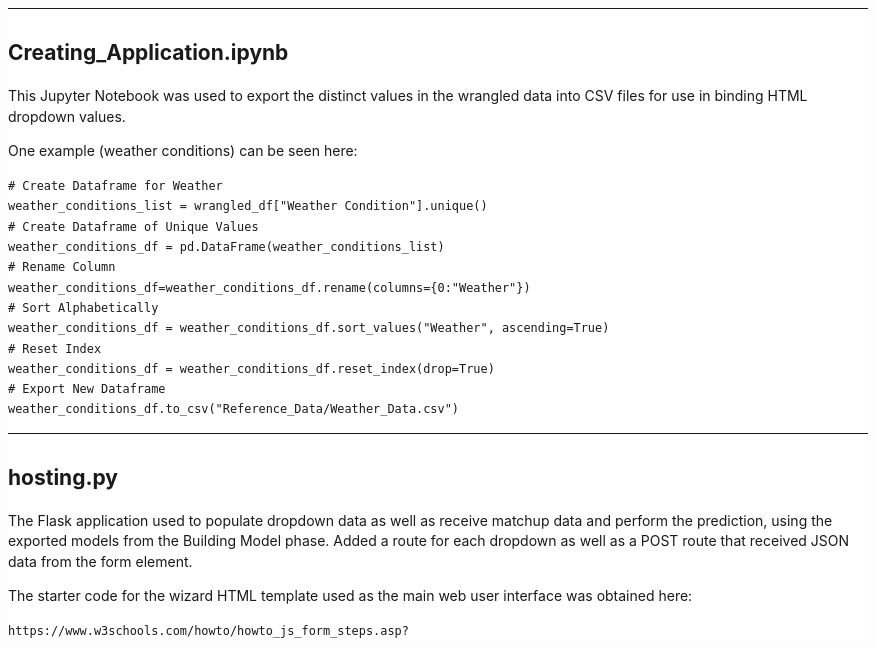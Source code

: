 
--------------------------------------------------
Creating_Application.ipynb
-------------------------------------------------

This Jupyter Notebook was used to export the distinct values in the wrangled data into CSV files for use in binding HTML dropdown values.

One example (weather conditions) can be seen here:

    # Create Dataframe for Weather
    weather_conditions_list = wrangled_df["Weather Condition"].unique()
    # Create Dataframe of Unique Values
    weather_conditions_df = pd.DataFrame(weather_conditions_list)
    # Rename Column
    weather_conditions_df=weather_conditions_df.rename(columns={0:"Weather"})
    # Sort Alphabetically
    weather_conditions_df = weather_conditions_df.sort_values("Weather", ascending=True)
    # Reset Index
    weather_conditions_df = weather_conditions_df.reset_index(drop=True)
    # Export New Dataframe
    weather_conditions_df.to_csv("Reference_Data/Weather_Data.csv")


--------------------------------------------------
hosting.py
-------------------------------------------------

The Flask application used to populate dropdown data as well as receive matchup data and perform the prediction, using the exported models from the Building Model phase.  Added a route for each dropdown as well as a POST route that received JSON data from the form element.

The starter code for the wizard HTML template used as the main web user interface was obtained here:

    https://www.w3schools.com/howto/howto_js_form_steps.asp?

